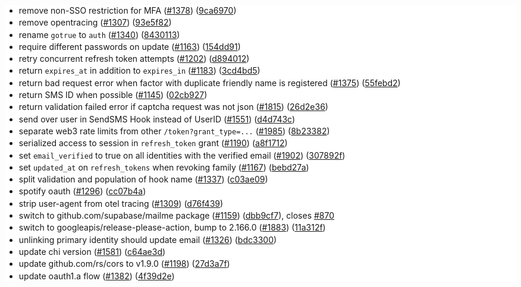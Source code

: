 * remove non-SSO restriction for MFA ([#1378](https://github.com/forge-it/appflowy-auth/issues/1378)) ([9ca6970](https://github.com/forge-it/appflowy-auth/commit/9ca6970baeed8cfa3ec4fc17c32a41562b8db6c9))
* remove opentracing ([#1307](https://github.com/forge-it/appflowy-auth/issues/1307)) ([93e5f82](https://github.com/forge-it/appflowy-auth/commit/93e5f82ced83c08799ce99020be9dea82fc56d24))
* rename `gotrue` to `auth` ([#1340](https://github.com/forge-it/appflowy-auth/issues/1340)) ([8430113](https://github.com/forge-it/appflowy-auth/commit/843011384ebe8a73306a31f74dc80311dd9b5d5f))
* require different passwords on update ([#1163](https://github.com/forge-it/appflowy-auth/issues/1163)) ([154dd91](https://github.com/forge-it/appflowy-auth/commit/154dd9106f073a12935d4e49b95cf1fe783e91df))
* retry concurrent refresh token attempts ([#1202](https://github.com/forge-it/appflowy-auth/issues/1202)) ([d894012](https://github.com/forge-it/appflowy-auth/commit/d894012490582cab50283a4ad9407a1224194f6d))
* return `expires_at` in addition to `expires_in` ([#1183](https://github.com/forge-it/appflowy-auth/issues/1183)) ([3cd4bd5](https://github.com/forge-it/appflowy-auth/commit/3cd4bd5a077240655e6f881cfd7d3afb04dc7ab4))
* return bad request error when factor with duplicate friendly name is registered ([#1375](https://github.com/forge-it/appflowy-auth/issues/1375)) ([55febd2](https://github.com/forge-it/appflowy-auth/commit/55febd290d26b0abf5c2de2e1bdaf6923736831f))
* return SMS ID when possible ([#1145](https://github.com/forge-it/appflowy-auth/issues/1145)) ([02cb927](https://github.com/forge-it/appflowy-auth/commit/02cb9273ec759b2ff55bea1f6eedb7b8db7a2880))
* return validation failed error if captcha request was not json ([#1815](https://github.com/forge-it/appflowy-auth/issues/1815)) ([26d2e36](https://github.com/forge-it/appflowy-auth/commit/26d2e36bba29eb8a6ddba556acfd0820f3bfde5d))
* send over user in SendSMS Hook instead of UserID ([#1551](https://github.com/forge-it/appflowy-auth/issues/1551)) ([d4d743c](https://github.com/forge-it/appflowy-auth/commit/d4d743c2ae9490e1b3249387e3b0d60df6913c68))
* separate web3 rate limits from other `/token?grant_type=...` ([#1985](https://github.com/forge-it/appflowy-auth/issues/1985)) ([8b23382](https://github.com/forge-it/appflowy-auth/commit/8b233820e41fedd18338eb37345ecbb0beb350ce))
* serialized access to session in `refresh_token` grant ([#1190](https://github.com/forge-it/appflowy-auth/issues/1190)) ([a8f1712](https://github.com/forge-it/appflowy-auth/commit/a8f171257c4517eab8a47925c0f4815a9f5bd0a4))
* set `email_verified` to true on all identities with the verified email ([#1902](https://github.com/forge-it/appflowy-auth/issues/1902)) ([307892f](https://github.com/forge-it/appflowy-auth/commit/307892f85b39150074fbb80b9c8f45ac3312aae2))
* set `updated_at` on `refresh_tokens` when revoking family ([#1167](https://github.com/forge-it/appflowy-auth/issues/1167)) ([bebd27a](https://github.com/forge-it/appflowy-auth/commit/bebd27ab6a679c9a27441e806af7af55af7dff18))
* split validation and population of hook name ([#1337](https://github.com/forge-it/appflowy-auth/issues/1337)) ([c03ae09](https://github.com/forge-it/appflowy-auth/commit/c03ae091ab69c20afcd98577fb96a59719777c1b))
* spotify oauth ([#1296](https://github.com/forge-it/appflowy-auth/issues/1296)) ([cc07b4a](https://github.com/forge-it/appflowy-auth/commit/cc07b4aa2ace75d9c8e46ae5107dbabadf944e87))
* strip user-agent from otel tracing ([#1309](https://github.com/forge-it/appflowy-auth/issues/1309)) ([d76f439](https://github.com/forge-it/appflowy-auth/commit/d76f439b65413803ccf37cf8a217a932addfb477))
* switch to github.com/supabase/mailme package ([#1159](https://github.com/forge-it/appflowy-auth/issues/1159)) ([dbb9cf7](https://github.com/forge-it/appflowy-auth/commit/dbb9cf706985e15b72f28dd61cb29e13565b0d15)), closes [#870](https://github.com/forge-it/appflowy-auth/issues/870)
* switch to googleapis/release-please-action, bump to 2.166.0 ([#1883](https://github.com/forge-it/appflowy-auth/issues/1883)) ([11a312f](https://github.com/forge-it/appflowy-auth/commit/11a312fcf77771b3732f2f439078225895df7a85))
* unlinking primary identity should update email ([#1326](https://github.com/forge-it/appflowy-auth/issues/1326)) ([bdc3300](https://github.com/forge-it/appflowy-auth/commit/bdc33008d2af9e4e49b9efd4ff905cc14694faba))
* update chi version ([#1581](https://github.com/forge-it/appflowy-auth/issues/1581)) ([c64ae3d](https://github.com/forge-it/appflowy-auth/commit/c64ae3dd775e8fb3022239252c31b4ee73893237))
* update github.com/rs/cors to v1.9.0 ([#1198](https://github.com/forge-it/appflowy-auth/issues/1198)) ([27d3a7f](https://github.com/forge-it/appflowy-auth/commit/27d3a7f4d1d43e0cb7eec71573aeb1ce3cf60279))
* update oauth1.a flow ([#1382](https://github.com/forge-it/appflowy-auth/issues/1382)) ([4f39d2e](https://github.com/forge-it/appflowy-auth/commit/4f39d2e42fcaf77c201039e7bc60b0d663e62428))